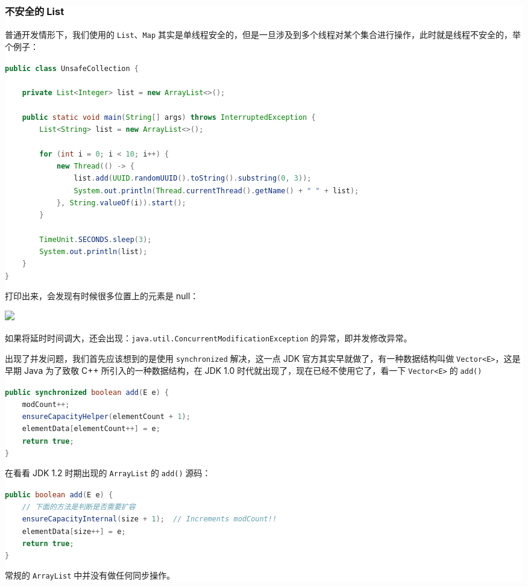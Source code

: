 ### 不安全的 List

普通开发情形下，我们使用的 `List`、`Map` 其实是单线程安全的，但是一旦涉及到多个线程对某个集合进行操作，此时就是线程不安全的，举个例子：

```java
public class UnsafeCollection {

    private List<Integer> list = new ArrayList<>();
    
    public static void main(String[] args) throws InterruptedException {
        List<String> list = new ArrayList<>();

        for (int i = 0; i < 10; i++) {
            new Thread(() -> {
                list.add(UUID.randomUUID().toString().substring(0, 3));
                System.out.println(Thread.currentThread().getName() + " " + list);
            }, String.valueOf(i)).start();
        }
        
        TimeUnit.SECONDS.sleep(3);
        System.out.println(list);
    }
}
```

打印出来，会发现有时候很多位置上的元素是 null：

![](https://cdn.jsdelivr.net/gh/NaiveKyo/CDN/img/20220214144651.png)

如果将延时时间调大，还会出现：`java.util.ConcurrentModificationException` 的异常，即并发修改异常。

出现了并发问题，我们首先应该想到的是使用 `synchronized` 解决，这一点 JDK 官方其实早就做了，有一种数据结构叫做 `Vector<E>`，这是早期 Java 为了致敬 C++ 所引入的一种数据结构，在 JDK 1.0 时代就出现了，现在已经不使用它了，看一下 `Vector<E>` 的 `add()`

```java
public synchronized boolean add(E e) {
    modCount++;
    ensureCapacityHelper(elementCount + 1);
    elementData[elementCount++] = e;
    return true;
}
```

在看看 JDK 1.2 时期出现的 `ArrayList` 的 `add()` 源码：

```java
public boolean add(E e) {
    // 下面的方法是判断是否需要扩容
    ensureCapacityInternal(size + 1);  // Increments modCount!!
    elementData[size++] = e;
    return true;
}
```

常规的 `ArrayList` 中并没有做任何同步操作。
